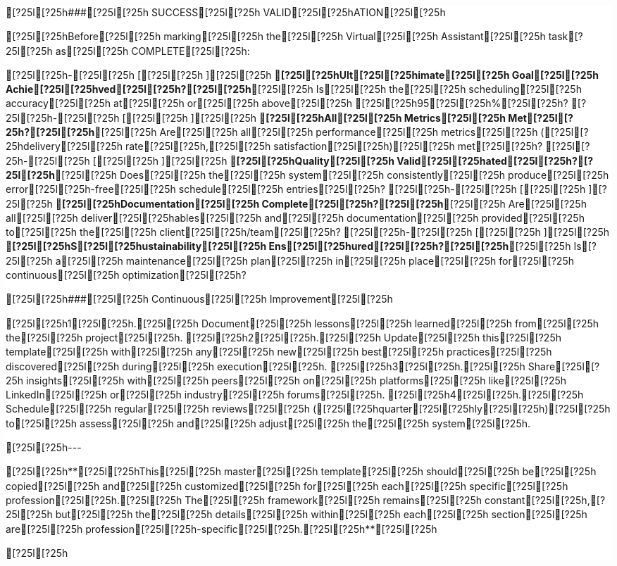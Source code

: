 [?25l[?25h###[?25l[?25h SUCCESS[?25l[?25h VALID[?25l[?25hATION[?25l[?25h

[?25l[?25hBefore[?25l[?25h marking[?25l[?25h the[?25l[?25h Virtual[?25l[?25h Assistant[?25l[?25h task[?25l[?25h as[?25l[?25h COMPLETE[?25l[?25h:

[?25l[?25h-[?25l[?25h [[?25l[?25h ][?25l[?25h **[?25l[?25hUlt[?25l[?25himate[?25l[?25h Goal[?25l[?25h Achie[?25l[?25hved[?25l[?25h?[?25l[?25h**[?25l[?25h Is[?25l[?25h the[?25l[?25h scheduling[?25l[?25h accuracy[?25l[?25h at[?25l[?25h or[?25l[?25h above[?25l[?25h [?25l[?25h95[?25l[?25h%[?25l[?25h?
[?25l[?25h-[?25l[?25h [[?25l[?25h ][?25l[?25h **[?25l[?25hAll[?25l[?25h Metrics[?25l[?25h Met[?25l[?25h?[?25l[?25h**[?25l[?25h Are[?25l[?25h all[?25l[?25h performance[?25l[?25h metrics[?25l[?25h ([?25l[?25hdelivery[?25l[?25h rate[?25l[?25h,[?25l[?25h satisfaction[?25l[?25h)[?25l[?25h met[?25l[?25h?
[?25l[?25h-[?25l[?25h [[?25l[?25h ][?25l[?25h **[?25l[?25hQuality[?25l[?25h Valid[?25l[?25hated[?25l[?25h?[?25l[?25h**[?25l[?25h Does[?25l[?25h the[?25l[?25h system[?25l[?25h consistently[?25l[?25h produce[?25l[?25h error[?25l[?25h-free[?25l[?25h schedule[?25l[?25h entries[?25l[?25h?
[?25l[?25h-[?25l[?25h [[?25l[?25h ][?25l[?25h **[?25l[?25hDocumentation[?25l[?25h Complete[?25l[?25h?[?25l[?25h**[?25l[?25h Are[?25l[?25h all[?25l[?25h deliver[?25l[?25hables[?25l[?25h and[?25l[?25h documentation[?25l[?25h provided[?25l[?25h to[?25l[?25h the[?25l[?25h client[?25l[?25h/team[?25l[?25h?
[?25l[?25h-[?25l[?25h [[?25l[?25h ][?25l[?25h **[?25l[?25hS[?25l[?25hustainability[?25l[?25h Ens[?25l[?25hured[?25l[?25h?[?25l[?25h**[?25l[?25h Is[?25l[?25h a[?25l[?25h maintenance[?25l[?25h plan[?25l[?25h in[?25l[?25h place[?25l[?25h for[?25l[?25h continuous[?25l[?25h optimization[?25l[?25h?

[?25l[?25h###[?25l[?25h Continuous[?25l[?25h Improvement[?25l[?25h

[?25l[?25h1[?25l[?25h.[?25l[?25h Document[?25l[?25h lessons[?25l[?25h learned[?25l[?25h from[?25l[?25h the[?25l[?25h project[?25l[?25h.
[?25l[?25h2[?25l[?25h.[?25l[?25h Update[?25l[?25h this[?25l[?25h template[?25l[?25h with[?25l[?25h any[?25l[?25h new[?25l[?25h best[?25l[?25h practices[?25l[?25h discovered[?25l[?25h during[?25l[?25h execution[?25l[?25h.
[?25l[?25h3[?25l[?25h.[?25l[?25h Share[?25l[?25h insights[?25l[?25h with[?25l[?25h peers[?25l[?25h on[?25l[?25h platforms[?25l[?25h like[?25l[?25h LinkedIn[?25l[?25h or[?25l[?25h industry[?25l[?25h forums[?25l[?25h.
[?25l[?25h4[?25l[?25h.[?25l[?25h Schedule[?25l[?25h regular[?25l[?25h reviews[?25l[?25h ([?25l[?25hquarter[?25l[?25hly[?25l[?25h)[?25l[?25h to[?25l[?25h assess[?25l[?25h and[?25l[?25h adjust[?25l[?25h the[?25l[?25h system[?25l[?25h.

[?25l[?25h---

[?25l[?25h**[?25l[?25hThis[?25l[?25h master[?25l[?25h template[?25l[?25h should[?25l[?25h be[?25l[?25h copied[?25l[?25h and[?25l[?25h customized[?25l[?25h for[?25l[?25h each[?25l[?25h specific[?25l[?25h profession[?25l[?25h.[?25l[?25h The[?25l[?25h framework[?25l[?25h remains[?25l[?25h constant[?25l[?25h,[?25l[?25h but[?25l[?25h the[?25l[?25h details[?25l[?25h within[?25l[?25h each[?25l[?25h section[?25l[?25h are[?25l[?25h profession[?25l[?25h-specific[?25l[?25h.[?25l[?25h**[?25l[?25h

[?25l[?25h